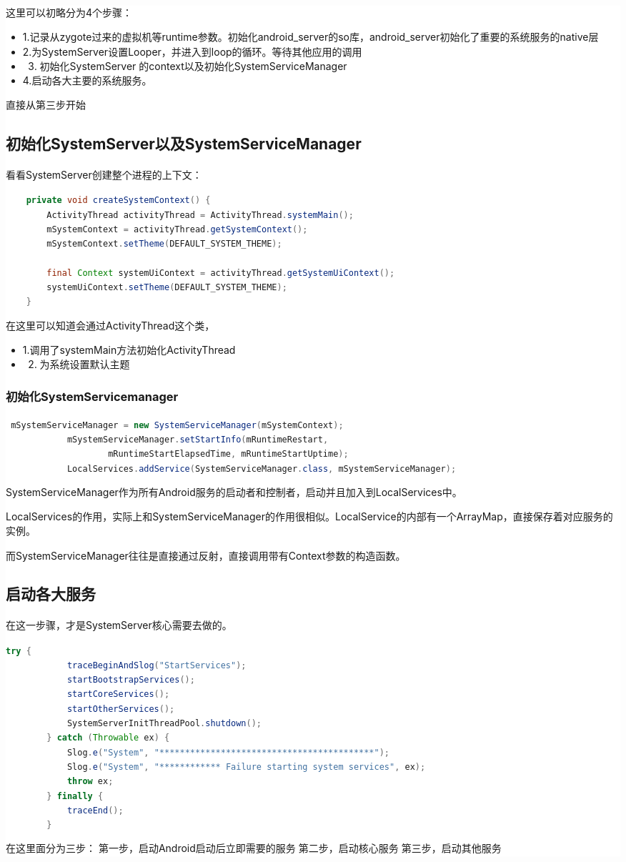 这里可以初略分为4个步骤：
- 1.记录从zygote过来的虚拟机等runtime参数。初始化android_server的so库，android_server初始化了重要的系统服务的native层
- 2.为SystemServer设置Looper，并进入到loop的循环。等待其他应用的调用
- 3. 初始化SystemServer 的context以及初始化SystemServiceManager
- 4.启动各大主要的系统服务。

直接从第三步开始
## 初始化SystemServer以及SystemServiceManager
看看SystemServer创建整个进程的上下文：
```java
    private void createSystemContext() {
        ActivityThread activityThread = ActivityThread.systemMain();
        mSystemContext = activityThread.getSystemContext();
        mSystemContext.setTheme(DEFAULT_SYSTEM_THEME);

        final Context systemUiContext = activityThread.getSystemUiContext();
        systemUiContext.setTheme(DEFAULT_SYSTEM_THEME);
    }
```

在这里可以知道会通过ActivityThread这个类，
- 1.调用了systemMain方法初始化ActivityThread
- 2. 为系统设置默认主题

### 初始化SystemServicemanager
```java
 mSystemServiceManager = new SystemServiceManager(mSystemContext);
            mSystemServiceManager.setStartInfo(mRuntimeRestart,
                    mRuntimeStartElapsedTime, mRuntimeStartUptime);
            LocalServices.addService(SystemServiceManager.class, mSystemServiceManager);
```
SystemServiceManager作为所有Android服务的启动者和控制者，启动并且加入到LocalServices中。

LocalServices的作用，实际上和SystemServiceManager的作用很相似。LocalService的内部有一个ArrayMap，直接保存着对应服务的实例。

而SystemServiceManager往往是直接通过反射，直接调用带有Context参数的构造函数。


## 启动各大服务
在这一步骤，才是SystemServer核心需要去做的。
```java
try {
            traceBeginAndSlog("StartServices");
            startBootstrapServices();
            startCoreServices();
            startOtherServices();
            SystemServerInitThreadPool.shutdown();
        } catch (Throwable ex) {
            Slog.e("System", "******************************************");
            Slog.e("System", "************ Failure starting system services", ex);
            throw ex;
        } finally {
            traceEnd();
        }
```
在这里面分为三步：
第一步，启动Android启动后立即需要的服务
第二步，启动核心服务
第三步，启动其他服务
